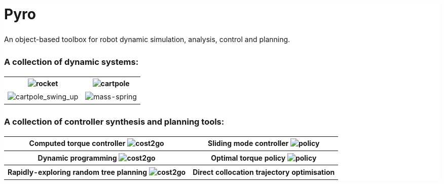 # Pyro 

An object-based toolbox for robot dynamic simulation, analysis, control and planning. 

### A collection of dynamic systems:
<table>
  <tr>
    <th>
    <img src="https://www.alexandregirard.com/IMG/compressed_gif/rocket.gif" alt="rocket" width="360"/>
    </th>
    <th>
    <img src="https://user-images.githubusercontent.com/16725496/163005905-ad2205b0-150d-44de-bd43-a3b31a0bf10e.gif" alt="cartpole" width="360"/>
    </th> 
  </tr>
  <tr>
    <td>
      <!--- <img src="https://www.alexandregirard.com/IMG/compressed_gif/drone.gif" alt="drone" width="360"/> --->
      <img src="https://www.alexandregirard.com/IMG/compressed_gif/cartpole_swing_up.gif" alt="cartpole_swing_up" width="360"/>
    </td>
    <td>
    <img src="https://www.alexandregirard.com/IMG/compressed_gif/two_mass_spring_pid.gif" alt="mass-spring" width="360"/>
    </td> 
  </tr>
</table>

### A collection of controller synthesis and planning tools:
<table>
  <tr>
    <th>
      Computed torque controller
      <img src="https://user-images.githubusercontent.com/16725496/197431073-9c3d874b-1766-4ee5-9267-756d89c98278.png" alt="cost2go" width="360"/>
    </th>
    <th>
      Sliding mode controller
      <img src="https://user-images.githubusercontent.com/16725496/197431126-f5d3660b-0e4b-4e35-bed3-c9b4e40f138e.png" alt="policy" width="360"/>
    </th> 
  </tr>
  <tr>
    <th>
      Dynamic programming
      <img src="https://www.alexandregirard.com/IMG/compressed_gif/cost2go_animation-2.gif" alt="cost2go" width="360"/>
    </th>
    <th>
      Optimal torque policy
      <img src="https://www.alexandregirard.com/IMG/compressed_gif/policy_animation-2.gif" alt="policy" width="360"/>
    </th> 
  </tr>
  <tr>
    <th>
      Rapidly-exploring random tree planning
      <img src="https://user-images.githubusercontent.com/16725496/197430609-1d31a083-7337-410a-8b58-b81cd1075ed0.png" alt="cost2go" width="360"/>
    </th>
    <th>
      Direct collocation trajectory optimisation